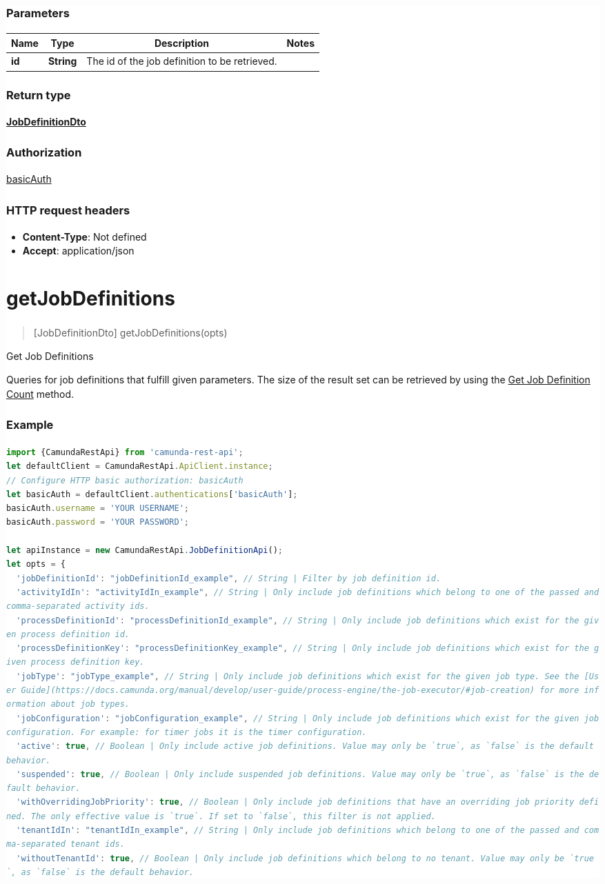 ### Parameters

Name | Type | Description  | Notes
------------- | ------------- | ------------- | -------------
 **id** | **String**| The id of the job definition to be retrieved. | 

### Return type

[**JobDefinitionDto**](JobDefinitionDto.md)

### Authorization

[basicAuth](../README.md#basicAuth)

### HTTP request headers

 - **Content-Type**: Not defined
 - **Accept**: application/json

<a name="getJobDefinitions"></a>
# **getJobDefinitions**
> [JobDefinitionDto] getJobDefinitions(opts)

Get Job Definitions

Queries for job definitions that fulfill given parameters. The size of the result set can be retrieved by using the [Get Job Definition Count](https://docs.camunda.org/manual/develop/reference/rest/job-definition/get-query-count/) method.

### Example
```javascript
import {CamundaRestApi} from 'camunda-rest-api';
let defaultClient = CamundaRestApi.ApiClient.instance;
// Configure HTTP basic authorization: basicAuth
let basicAuth = defaultClient.authentications['basicAuth'];
basicAuth.username = 'YOUR USERNAME';
basicAuth.password = 'YOUR PASSWORD';

let apiInstance = new CamundaRestApi.JobDefinitionApi();
let opts = { 
  'jobDefinitionId': "jobDefinitionId_example", // String | Filter by job definition id.
  'activityIdIn': "activityIdIn_example", // String | Only include job definitions which belong to one of the passed and comma-separated activity ids.
  'processDefinitionId': "processDefinitionId_example", // String | Only include job definitions which exist for the given process definition id.
  'processDefinitionKey': "processDefinitionKey_example", // String | Only include job definitions which exist for the given process definition key.
  'jobType': "jobType_example", // String | Only include job definitions which exist for the given job type. See the [User Guide](https://docs.camunda.org/manual/develop/user-guide/process-engine/the-job-executor/#job-creation) for more information about job types.
  'jobConfiguration': "jobConfiguration_example", // String | Only include job definitions which exist for the given job configuration. For example: for timer jobs it is the timer configuration.
  'active': true, // Boolean | Only include active job definitions. Value may only be `true`, as `false` is the default behavior.
  'suspended': true, // Boolean | Only include suspended job definitions. Value may only be `true`, as `false` is the default behavior.
  'withOverridingJobPriority': true, // Boolean | Only include job definitions that have an overriding job priority defined. The only effective value is `true`. If set to `false`, this filter is not applied.
  'tenantIdIn': "tenantIdIn_example", // String | Only include job definitions which belong to one of the passed and comma-separated tenant ids.
  'withoutTenantId': true, // Boolean | Only include job definitions which belong to no tenant. Value may only be `true`, as `false` is the default behavior.
```